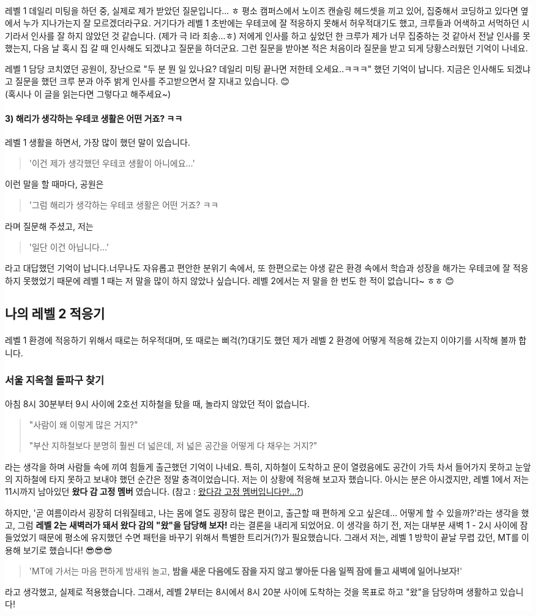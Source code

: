 레벨 1 데일리 미팅을 하던 중, 실제로 제가 받았던 질문입니다... ㅎ 평소 캠퍼스에서 노이즈 캔슬링 헤드셋을 끼고 있어, 집중해서 코딩하고 있다면 옆에서 누가 지나가는지 잘 모르겠더라구요. 거기다가 레벨 1 초반에는 우테코에 잘 적응하지 못해서 허우적대기도 했고, 크루들과 어색하고 서먹하던 시기라서 인사를 잘 하지 않았던 것 같습니다. (제가 극 I라 죄송...ㅎ) 저에게 인사를 하고 싶었던 한 크루가 제가 너무 집중하는 것 같아서 전날 인사를 못했는지, 다음 날 혹시 집 갈 때 인사해도 되겠냐고 질문을 하더군요. 그런 질문을 받아본 적은 처음이라 질문을 받고 되게 당황스러웠던 기억이 나네요.

레벨 1 담당 코치였던 공원이, 장난으로 "두 분 뭔 일 있나요? 데일리 미팅 끝나면 저한테 오세요..ㅋㅋㅋ" 했던 기억이 납니다. 지금은 인사해도 되겠냐고 질문을 했던 크루 분과 아주 밝게 인사를 주고받으면서 잘 지내고 있습니다. 😊  
(혹시나 이 글을 읽는다면 그렇다고 해주세요~)

#### 3) 해리가 생각하는 우테코 생활은 어떤 거죠? ㅋㅋ

레벨 1 생활을 하면서, 가장 많이 했던 말이 있습니다.

> '이건 제가 생각했던 우테코 생활이 아니에요...'

이런 말을 할 때마다, 공원은

> '그럼 해리가 생각하는 우테코 생활은 어떤 거죠? ㅋㅋ

라며 질문해 주셨고, 저는

> '일단 이건 아닙니다...'

라고 대답했던 기억이 납니다.너무나도 자유롭고 편안한 분위기 속에서, 또 한편으로는 야생 같은 환경 속에서 학습과 성장을 해가는 우테코에 잘 적응하지 못했었기 때문에 레벨 1 때는 저 말을 많이 하지 않았나 싶습니다. 레벨 2에서는 저 말을 한 번도 한 적이 없습니다~ ㅎㅎ 😊

## 나의 레벨 2 적응기

레벨 1 환경에 적응하기 위해서 때로는 허우적대며, 또 때로는 삐걱(?)대기도 했던 제가 레벨 2 환경에 어떻게 적응해 갔는지 이야기를 시작해 볼까 합니다.

### 서울 지옥철 돌파구 찾기

아침 8시 30분부터 9시 사이에 2호선 지하철을 탔을 때, 놀라지 않았던 적이 없습니다.

> "사람이 왜 이렇게 많은 거지?"
>
> "부산 지하철보다 분명히 훨씬 더 넓은데, 저 넓은 공간을 어떻게 다 채우는 거지?"

라는 생각을 하며 사람들 속에 끼여 힘들게 출근했던 기억이 나네요. 특히, 지하철이 도착하고 문이 열렸음에도 공간이 가득 차서 들어가지 못하고 눈앞의 지하철에 타지 못하고 보내야 했던 순간은 정말 충격이었습니다. 저는 이 상황에 적응해 보고자 했습니다. 아시는 분은 아시겠지만, 레벨 1에서 저는 11시까지 남아있던 **왔다 감 고정 멤버** 였습니다.
(참고 : [왔다감 고정 멤버입니다만...?](https://github.com/hwinkr/woowa-writing/blob/level1/README.md#%EC%99%94%EB%8B%A4%EA%B0%90-%EA%B3%A0%EC%A0%95-%EB%A9%A4%EB%B2%84%EC%9E%85%EB%8B%88%EB%8B%A4%EB%A7%8C))

하지만, '곧 여름이라서 굉장히 더워질테고, 나는 몸에 열도 굉장히 많은 편이고, 출근할 때 편하게 오고 싶은데... 어떻게 할 수 있을까?'라는 생각을 했고, 그럼 **레벨 2는 새벽러가 돼서 왔다 감의 "왔"을 담당해 보자!** 라는 결론을 내리게 되었어요. 이 생각을 하기 전, 저는 대부분 새벽 1 - 2시 사이에 잠들었었기 때문에 평소에 유지했던 수면 패턴을 바꾸기 위해서 특별한 트리거(?)가 필요했습니다. 그래서 저는, 레벨 1 방학이 끝날 무렵 갔던, MT를 이용해 보기로 했습니다! 😎😎😎

> 'MT에 가서는 마음 편하게 밤새워 놀고, **밤을 새운 다음에도 잠을 자지 않고 쌓아둔 다음 일찍 잠에 들고 새벽에 일어나보자!**'

라고 생각했고, 실제로 적용했습니다. 그래서, 레벨 2부터는 8시에서 8시 20분 사이에 도착하는 것을 목표로 하고 "왔"을 담당하며 생활하고 있습니다!
